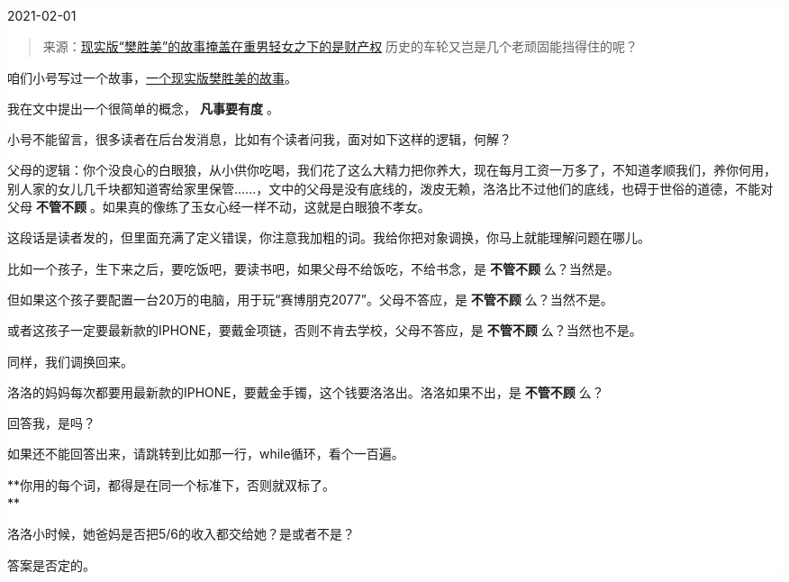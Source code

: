 2021-02-01

> 来源：[现实版“樊胜美”的故事掩盖在重男轻女之下的是财产权](http://mp.weixin.qq.com/s?__biz=MzU0MjYwNDU2Mw==&mid=2247496257&idx=1&sn=784163644f9f6faa8c988ead7eae823f&chksm=fb1a9e3dcc6d172b100c856045ea1f0ad2e881273da13d7ba2728de38df3a98e3e298f83a1cf&scene=27#wechat_redirect)
> 历史的车轮又岂是几个老顽固能挡得住的呢？

咱们小号写过一个故事，[一个现实版樊胜美的故事](https://mp.weixin.qq.com/s?__biz=MzU3NDc5Nzc0NQ==&mid=2247499027&idx=1&sn=3b8c23062a5cecf3b18788456f7212a4&chksm=fd2e5fcdca59d6dbb513a4e4ea367bd6288630aeb9291577a80aaa259d3be86ebf783ff9d026&token=423194074&lang=zh_CN&scene=21#wechat_redirect)。  

  

我在文中提出一个很简单的概念， **凡事要有度** 。

  

小号不能留言，很多读者在后台发消息，比如有个读者问我，面对如下这样的逻辑，何解？

  

父母的逻辑：你个没良心的白眼狼，从小供你吃喝，我们花了这么大精力把你养大，现在每月工资一万多了，不知道孝顺我们，养你何用，别人家的女儿几千块都知道寄给家里保管......，文中的父母是没有底线的，泼皮无赖，洛洛比不过他们的底线，也碍于世俗的道德，不能对父母
**不管不顾** 。如果真的像练了玉女心经一样不动，这就是白眼狼不孝女。

  

这段话是读者发的，但里面充满了定义错误，你注意我加粗的词。我给你把对象调换，你马上就能理解问题在哪儿。  

  

比如一个孩子，生下来之后，要吃饭吧，要读书吧，如果父母不给饭吃，不给书念，是 **不管不顾** 么？当然是。  

  

但如果这个孩子要配置一台20万的电脑，用于玩“赛博朋克2077”。父母不答应，是 **不管不顾** 么？当然不是。

  

或者这孩子一定要最新款的IPHONE，要戴金项链，否则不肯去学校，父母不答应，是 **不管不顾** 么？当然也不是。

  

同样，我们调换回来。  

  

洛洛的妈妈每次都要用最新款的IPHONE，要戴金手镯，这个钱要洛洛出。洛洛如果不出，是 **不管不顾** 么？  

  

回答我，是吗？

  

如果还不能回答出来，请跳转到比如那一行，while循环，看个一百遍。

  

 **你用的每个词，都得是在同一个标准下，否则就双标了。  
**

  

洛洛小时候，她爸妈是否把5/6的收入都交给她？是或者不是？  

  

答案是否定的。

  
